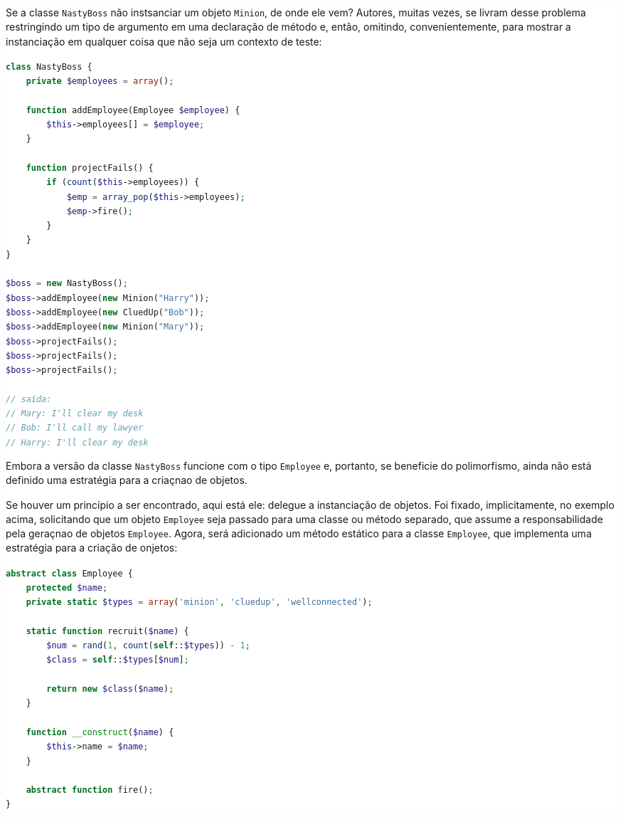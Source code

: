 Se a classe `NastyBoss` não instsanciar um objeto `Minion`, de onde ele vem? Autores, muitas vezes, se livram desse problema restringindo um tipo de argumento em uma declaração de método e, então, omitindo, convenientemente, para mostrar a instanciação em qualquer coisa que não seja um contexto de teste:

```php
class NastyBoss {
    private $employees = array();

    function addEmployee(Employee $employee) {
        $this->employees[] = $employee;
    }

    function projectFails() {
        if (count($this->employees)) {
            $emp = array_pop($this->employees);
            $emp->fire();
        }
    }
}

$boss = new NastyBoss();
$boss->addEmployee(new Minion("Harry"));
$boss->addEmployee(new CluedUp("Bob"));
$boss->addEmployee(new Minion("Mary"));
$boss->projectFails();
$boss->projectFails();
$boss->projectFails();

// saída:
// Mary: I'll clear my desk
// Bob: I'll call my lawyer
// Harry: I'll clear my desk
```

Embora a versão da classe `NastyBoss` funcione com o tipo `Employee` e, portanto, se beneficie do polimorfismo, ainda não está definido uma estratégia para a criaçnao de objetos.

Se houver um princípio a ser encontrado, aqui está ele: delegue a instanciação de objetos. Foi fixado, implicitamente, no exemplo acima, solicitando que um objeto `Employee` seja passado para uma classe ou método separado, que assume a responsabilidade pela geraçnao de objetos `Employee`. Agora, será adicionado um método estático para a classe `Employee`, que implementa uma estratégia para a criação de onjetos:

```php
abstract class Employee {
    protected $name;
    private static $types = array('minion', 'cluedup', 'wellconnected');

    static function recruit($name) {
        $num = rand(1, count(self::$types)) - 1;
        $class = self::$types[$num];

        return new $class($name);
    }

    function __construct($name) {
        $this->name = $name;
    }

    abstract function fire();
}
```
